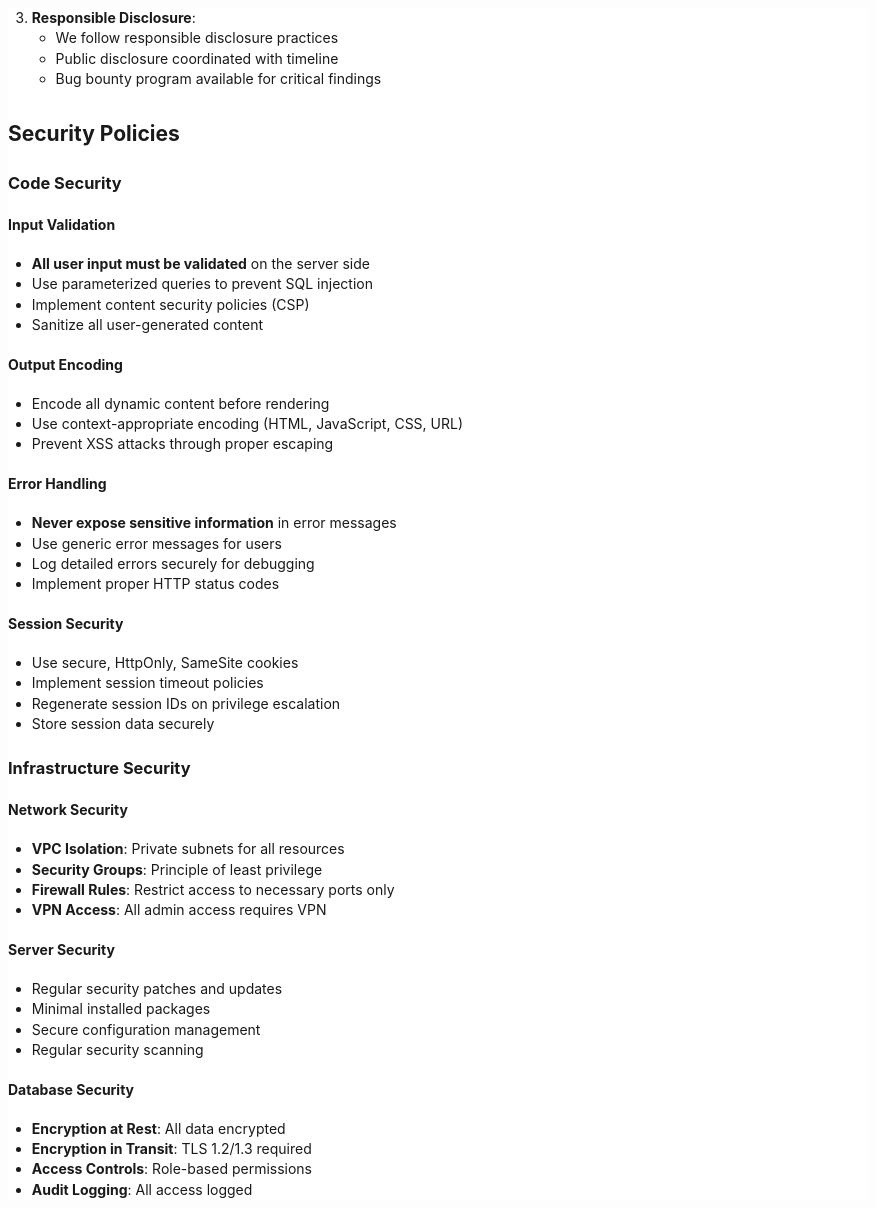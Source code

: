 3. **Responsible Disclosure**:
   - We follow responsible disclosure practices
   - Public disclosure coordinated with timeline
   - Bug bounty program available for critical findings

## Security Policies

### Code Security

#### Input Validation
- **All user input must be validated** on the server side
- Use parameterized queries to prevent SQL injection
- Implement content security policies (CSP)
- Sanitize all user-generated content

#### Output Encoding
- Encode all dynamic content before rendering
- Use context-appropriate encoding (HTML, JavaScript, CSS, URL)
- Prevent XSS attacks through proper escaping

#### Error Handling
- **Never expose sensitive information** in error messages
- Use generic error messages for users
- Log detailed errors securely for debugging
- Implement proper HTTP status codes

#### Session Security
- Use secure, HttpOnly, SameSite cookies
- Implement session timeout policies
- Regenerate session IDs on privilege escalation
- Store session data securely

### Infrastructure Security

#### Network Security
- **VPC Isolation**: Private subnets for all resources
- **Security Groups**: Principle of least privilege
- **Firewall Rules**: Restrict access to necessary ports only
- **VPN Access**: All admin access requires VPN

#### Server Security
- Regular security patches and updates
- Minimal installed packages
- Secure configuration management
- Regular security scanning

#### Database Security
- **Encryption at Rest**: All data encrypted
- **Encryption in Transit**: TLS 1.2/1.3 required
- **Access Controls**: Role-based permissions
- **Audit Logging**: All access logged
